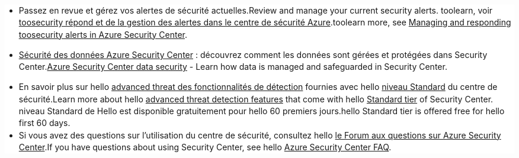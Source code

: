 * <span data-ttu-id="a71d4-203">Passez en revue et gérez vos alertes de sécurité actuelles.</span><span class="sxs-lookup"><span data-stu-id="a71d4-203">Review and manage your current security alerts.</span></span> <span data-ttu-id="a71d4-204">toolearn, voir [toosecurity répond et de la gestion des alertes dans le centre de sécurité Azure](security-center-managing-and-responding-alerts.md).</span><span class="sxs-lookup"><span data-stu-id="a71d4-204">toolearn more, see [Managing and responding toosecurity alerts in Azure Security Center](security-center-managing-and-responding-alerts.md).</span></span>
- <span data-ttu-id="a71d4-205">[Sécurité des données Azure Security Center](security-center-data-security.md) : découvrez comment les données sont gérées et protégées dans Security Center.</span><span class="sxs-lookup"><span data-stu-id="a71d4-205">[Azure Security Center data security](security-center-data-security.md) - Learn how data is managed and safeguarded in Security Center.</span></span>
* <span data-ttu-id="a71d4-206">En savoir plus sur hello [advanced threat des fonctionnalités de détection](security-center-detection-capabilities.md) fournies avec hello [niveau Standard](security-center-pricing.md) du centre de sécurité.</span><span class="sxs-lookup"><span data-stu-id="a71d4-206">Learn more about hello [advanced threat detection features](security-center-detection-capabilities.md) that come with hello [Standard tier](security-center-pricing.md) of Security Center.</span></span> <span data-ttu-id="a71d4-207">niveau Standard de Hello est disponible gratuitement pour hello 60 premiers jours.</span><span class="sxs-lookup"><span data-stu-id="a71d4-207">hello Standard tier is offered free for hello first 60 days.</span></span>
* <span data-ttu-id="a71d4-208">Si vous avez des questions sur l’utilisation du centre de sécurité, consultez hello [le Forum aux questions sur Azure Security Center](security-center-faq.md).</span><span class="sxs-lookup"><span data-stu-id="a71d4-208">If you have questions about using Security Center, see hello [Azure Security Center FAQ](security-center-faq.md).</span></span>


[1]: ./media/security-center-get-started/azure-menu.png
[2]: ./media/security-center-get-started/security-center-pin.png
[3]: ./media/security-center-get-started/security-policy.png
[4]: ./media/security-center-get-started/prevention-policy.png
[5]: ./media/security-center-get-started/recommendations.png
[6]: ./media/security-center-get-started/resources-health.png
[7]: ./media/security-center-get-started/security-alert.png
[8]: ./media/security-center-get-started/security-alert-detail.png
[9]: ./media/security-center-get-started/partner-solutions.png
[10]: ./media/security-center-get-started/welcome.png
